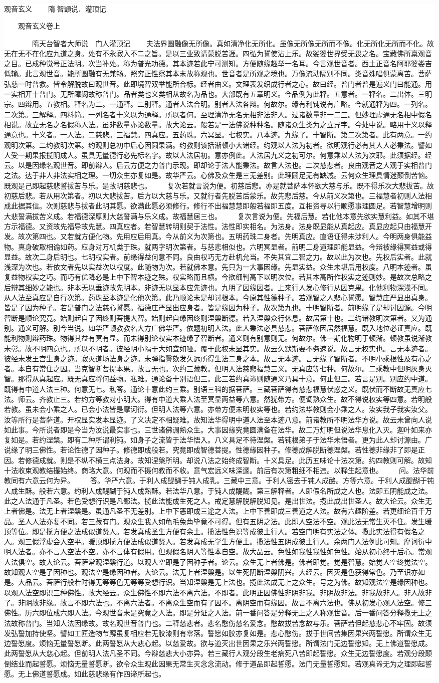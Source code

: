   观音玄义
　　隋 智顗说．灌顶记




　　观音玄义卷上

　　　　隋天台智者大师说　门人灌顶记
　　夫法界圆融像无所像。真如清净化无所化。虽像无所像无所而不像。化无所化无所而不化。故无在无不在化应九道之身。处有不永寂入不二之旨。是以三业致请蒙脱苦涯。四弘为誓使沾上乐。故娑婆世界受无畏之名。宝藏佛所禀观音之目。已成种觉号正法明。次当补处。称为普光功德。其本迹若此宁可测知。方便随缘趣举一名耳。今言观世音者。西土正音名阿耶婆娄吉低输。此言观世音。能所圆融有无兼畅。照穷正性察其本末故称观也。世音者是所观之境也。万像流动隔别不同。类音殊唱俱蒙离苦。菩萨弘慈一时普救。皆令解脱故曰观世音。此即境智双举能所合标。经者由义。文理表发织成行者之心。故曰经。普门者普是遍义门曰能通。用一实相开十普门。无所障阂故称普门。品者类也义类相从故名为品也。大部既有五章明义。今品例为此释。五意者。一释名。二出体。三明宗。四辩用。五教相。释名为二。一通释。二别释。通者人法合明。别者人法各辩。何故尔。缘有利钝说有广略。今就通释为四。一列名。二次第。三解释。四料简。一列名者十义以为通释。所以者何。至理清净无名无相非法非人。过诸数量非一二三。但妙理虚通无名相中假名相说。故立无名之名假称人法。虽非数量亦论数量。故大论云。般若是一法佛说种种名。随诸众生类为之立异字。今处中说。略用十义以释通意也。十义者。一人法。二慈悲。三福慧。四真应。五药珠。六冥显。七权实。八本迹。九缘了。十智断。第二次第者。此有两意。一约观明次第。二约教明次第。约观则总初中后心因圆果满。约教则该括渐顿小大诸经。约观以人法为初者。欲明观行必有其人人必秉法。譬如人受一期果报揽阴成人。虽具无量德行必先标名字。故以人法居初。意亦例此。人法居九义之初可尔。何意乘以人法为次耶。此须据经。经云。以是因缘名观世音。即前辩人。后云方便之力普门示现。即却论于法人能秉法。故言人法也。二次慈悲者。良由观音之人观于实相普门之法。达于非人非法实相之理。一切众生亦复如是。故华严云。心佛及众生是三无差别。此理圆足无有缺减。云何众生理具情迷颠倒苦恼。既观是己即起慈悲誓拔苦与乐。是故明慈悲也。
　　复次若就言说为便。初慈后悲。亦是就菩萨本怀欲大慈与乐。既不得乐次大悲拔苦。故初慈后悲。若从用次第者。初以大悲拔苦。后方以大慈与乐。又就行者先脱苦后蒙乐。故先悲后慈。今从前义次第也。三福慧者初则人法相成此据其信。次则慈悲与拔者此明其愿。欲满此愿必须修行。修行不出福慧慧即般若福即五度。互相资导以行顺愿事理圆足。若智慧增明则大悲誓满拔苦义成。若福德深厚则大慈誓满与乐义成。故福慧居三也。
　　复次言说为便。先福后慧。若化他本意先欲实慧利益。如其不堪方示福德。又资故先福导故先慧。四真应者。若智慧转明则契于法性。法性即实相名。为法身。法身既显能从真起应。真显应起只由福慧开发。故次第四也。又若就方便化物。先用应后用真。今从前义为次第也。五明药珠二身者。先明真应。直语证得未涉利人。今明两身俱能益物。真身破取相谕如药。应身对万机类于珠。就两字明次第者。与慈悲相似也。六明冥显者。前明二身道理即能显益。今辩被缘得冥益或得显益。故次二身后明也。七明权实者。前缘得益何意不同。良由权巧无方赴机允当。不失其宜二智之力。故以此为次也。先权后实者。此就浅深为次也。若依文者先以实益次以权度。此随物为次。若就佛本意。先只为一大事因缘。先显实益。众生未堪后用权度。八明本迹者。虽复益物权实之巧。而巧有优降必是上中下智本迹之殊。权实略而且横。今欲细判高下以明次位。若其本高所作权实之迹则妙。是故次总略之后辩其细妙之能也。非本无以垂迹故先明本。非迹无以显本应先迹也。九明了因缘因者。上来行人发心修行从因克果。化他利物深浅不同。从人法至真应是自行次第。药珠至本迹是化他次第。此乃顺论未是却讨根本。今原其性德种子。若观智之人悲心誓愿。智慧庄严显出真身。皆是了因为种子。若是普门之法慈心誓愿。福德庄严显出应身者。皆是缘因为种子。故次第九也。十明智断者。前明缘了是却讨因源。今明智断是顺论究竟。始则起自了因终则菩提大智。始则起自缘因终则涅槃断德。若入涅槃众行休息。故居第十也。二约诸教明次第者。又为通别。通义可解。别今当说。如华严顿教教名大方广佛华严。依题初明人法。此人秉法必具慈悲。菩萨修因居然福慧。既入地位必证真应。既能利物则辩药珠。物得其益有冥有显。而未得别论权实本迹缘了智断者。通义则有别意则无。何故尔。佛一期化物明于顿渐。顿教虽说渐教未彰。故不明四意也。所以不明者。彼经明小隔于大如聋如哑。覆于此权未显其实。故云久默斯要不务速说。故言无权实也。言无本迹者。彼经未发王宫生身之迹。寂灭道场法身之迹。未弹指謦欬发久远所得生法二身之本。故言无本迹。言无缘了智断者。不明小乘根性及有心之者。本自有常住之因。当克智断菩提本果。故言无也。次约三藏教。但明人法慈悲福慧三义。无真应等七种。何故尔。二乘教中但明灰身灭智。那得从真起应。既无真应将何益物。私难。通论备十别语但三。此三若约真谛则随通义乃具十意。何止但三。若言是别。别应约中道。既得有中道人法三种。何意无七。私答。通论十意此约三乘。别语三科的据菩萨。三藏菩萨得有慈悲福慧伏惑之义。既伏而不断故无真应七法。师云。齐教止三。若约方等教对小明大。得有中道大乘人法至冥显两益等六意。然犹带方。便调熟众生。故不得说权实等四意。若明般若教。虽未会小乘之人。已会小法皆是摩诃衍。但明人法等六意。亦带方便未明权实等也。若约法华教则会小乘之人。汝实我子我实汝父。汝等所行是菩萨道。开权显实发本显迹。了义决定不相疑难。故知法华得明中道人法至本迹八意。前诸教所不明法华方说。故云未曾向人说如此事。今所说者即是今当为汝说最实事也。三世诸佛调熟众生。大事因缘究竟圆满备在法华。故二万灯明但说法华息化入灭。迦叶如来亦复如是。若约涅槃。即有二种所谓利钝。如身子之流皆于法华悟入。八义具足不待涅槃。若钝根弟子于法华未悟者。更为此人却讨源由。广说缘了明三佛性。若论性德了因种子。修德即成般若。究竟即成智德菩提。性德缘因种子。修德成解脱断德涅槃。若性德非缘非了即是正因。若修德成就。则是不纵不横三点法身。故知涅槃所明。却说八法之始终成智断。十义具足。此历五味论十法次第。约四教则可解。故知十法收束观教结撮始终。商略大意。何观而不摄何教而不收。意气宏远义味深邃。前后有次第粗细不相违。以释生起意也。
　　问。法华前教同有六意云何为异。
　　答。华严六意。于利人成醍醐于钝人成乳。三藏中三意。于利人密去于钝人成酪。方等六意。于利人成醍醐于钝人成生酥。般若六意。约利人成醍醐于钝人成熟酥。若法华八意。于钝人成醍醐。第三解释者。人即假名所成之人也。法即五阴能成之法。此之人法通于凡圣。若色受想行识是凡鄙法。揽此法能成生死之人。戒定慧解脱解脱知见。是出世法。揽此成出世圣人。故大论云。众生无上者佛是。法无上者涅槃是。虽通凡圣不无差别。上中下恶即成三途之人法。上中下善即成三善道之人法。故有六趣阶差。若更细论百千万品。圣人人法亦复不同。若三藏有门。观众生我人如龟毛兔角毕竟不可得。但有五阴之法。此即人空法不空。观此法无常生灭不住。发生暖顶等位。即是揽方便之法成似道贤人。若发真成圣生方便有余土。揽法性色识等成彼土行人。若空门明有实法之体。揽此实法得有假名之人。观三假浮虚会入空平。暖顶即揽方便法成似道贤人。若发真成无学生方便土。揽法性五阴成彼土行人。余两门人法例此可知。摩诃衍中明人法者。亦不言人空法不空。亦不言体有假用。但观假名阴入等性本自空。故大品云。色性如我性我性如色性。始从初心终于后心。常观人法俱空。故大论云。菩萨常观涅槃行道。以观人空即是了因种子者。论云。众生无上者佛是。佛者即觉。觉是智慧。始觉人空终觉法空。故知观人空是了因种也。观法空是缘因种者。大论云。法无上者涅槃是。以生死阴断涅槃阴兴。大经云。因灭是色获得常色。乃至识亦如是。大品云。菩萨行般若时得无等等色无等等受想行识。当知涅槃是无上法也。揽此法成无上之众生。号之为佛。故知观法空是缘因种也。以观人法空即识三种佛性。故大经云。众生佛性不即六法不离六法。不即者。此明正因佛性非阴非我。非阴故非法。非我故非人。非人故非了。非阴故非缘。故言不即六法也。不离六法者。不离众生空而有了因不。离阴空而有缘因。故言不离六法也。佛从初发心观人法空。修三佛性。历六即位成六即人法。今观世音未是究竟之人法。即是分证之人法。前一番问答是分释无上之人称观世音。后一番问答分释揽无上之法故称普门。当知人法因缘故。故名观世音普门也。二释慈悲者。悲名愍伤慈名爱念。愍故拔苦念故与乐。菩萨若但起慈悲心不牢固。故须发弘誓加持使坚。譬如工匠造物节廨虽复相应若无胶漆则有零落。誓愿如胶亦复如是。悲心愍伤。拔于世间苦集因果兴两誓愿。所谓众生无边誓愿度。烦恼无量誓愿断。此两誓愿从大悲心起。以慈爱故。欲与道灭出世因果之乐兴两誓愿。所谓法门无边誓愿知。无上佛道誓愿成。此两誓愿从大慈心起。但前明人法凡圣不同。今辩慈悲大小亦异。若三藏行人观分段生老病死八苦即起誓愿。众生无边誓愿度。若观分段颠倒结业而起誓愿。烦恼无量誓愿断。欲令众生观此因果无常生灭念念流动。修于道品即起誓愿。法门无量誓愿知。若观真谛无为之理即起誓愿。无上佛道誓愿成。如此慈悲缘有作四谛所起也。